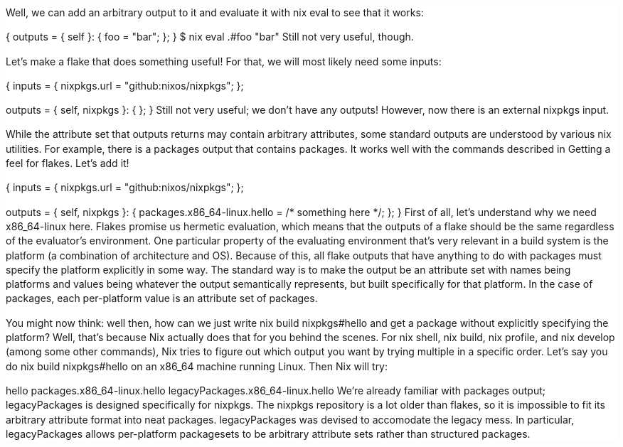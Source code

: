Well, we can add an arbitrary output to it and evaluate it with nix eval to see that it works:

{
  outputs = { self }: {
    foo = "bar";
  };
}
$ nix eval .#foo
"bar"
Still not very useful, though.

Let’s make a flake that does something useful! For that, we will most likely need some inputs:

{
  inputs = {
    nixpkgs.url = "github:nixos/nixpkgs";
  };

  outputs = { self, nixpkgs }: { };
}
Still not very useful; we don’t have any outputs! However, now there is an external nixpkgs input.

While the attribute set that outputs returns may contain arbitrary attributes, some standard outputs are understood by various nix utilities. For example, there is a packages output that contains packages. It works well with the commands described in Getting a feel for flakes. Let’s add it!

{
  inputs = {
    nixpkgs.url = "github:nixos/nixpkgs";
  };

  outputs = { self, nixpkgs }: {
    packages.x86_64-linux.hello = /* something here */;
  };
}
First of all, let’s understand why we need x86_64-linux here. Flakes promise us hermetic evaluation, which means that the outputs of a flake should be the same regardless of the evaluator’s environment. One particular property of the evaluating environment that’s very relevant in a build system is the platform (a combination of architecture and OS). Because of this, all flake outputs that have anything to do with packages must specify the platform explicitly in some way. The standard way is to make the output be an attribute set with names being platforms and values being whatever the output semantically represents, but built specifically for that platform. In the case of packages, each per-platform value is an attribute set of packages.

You might now think: well then, how can we just write nix build nixpkgs#hello and get a package without explicitly specifying the platform? Well, that’s because Nix actually does that for you behind the scenes. For nix shell, nix build, nix profile, and nix develop (among some other commands), Nix tries to figure out which output you want by trying multiple in a specific order. Let’s say you do nix build nixpkgs#hello on an x86_64 machine running Linux. Then Nix will try:

hello
packages.x86_64-linux.hello
legacyPackages.x86_64-linux.hello
We’re already familiar with packages output; legacyPackages is designed specifically for nixpkgs. The nixpkgs repository is a lot older than flakes, so it is impossible to fit its arbitrary attribute format into neat packages. legacyPackages was devised to accomodate the legacy mess. In particular, legacyPackages allows per-platform packagesets to be arbitrary attribute sets rather than structured packages.
